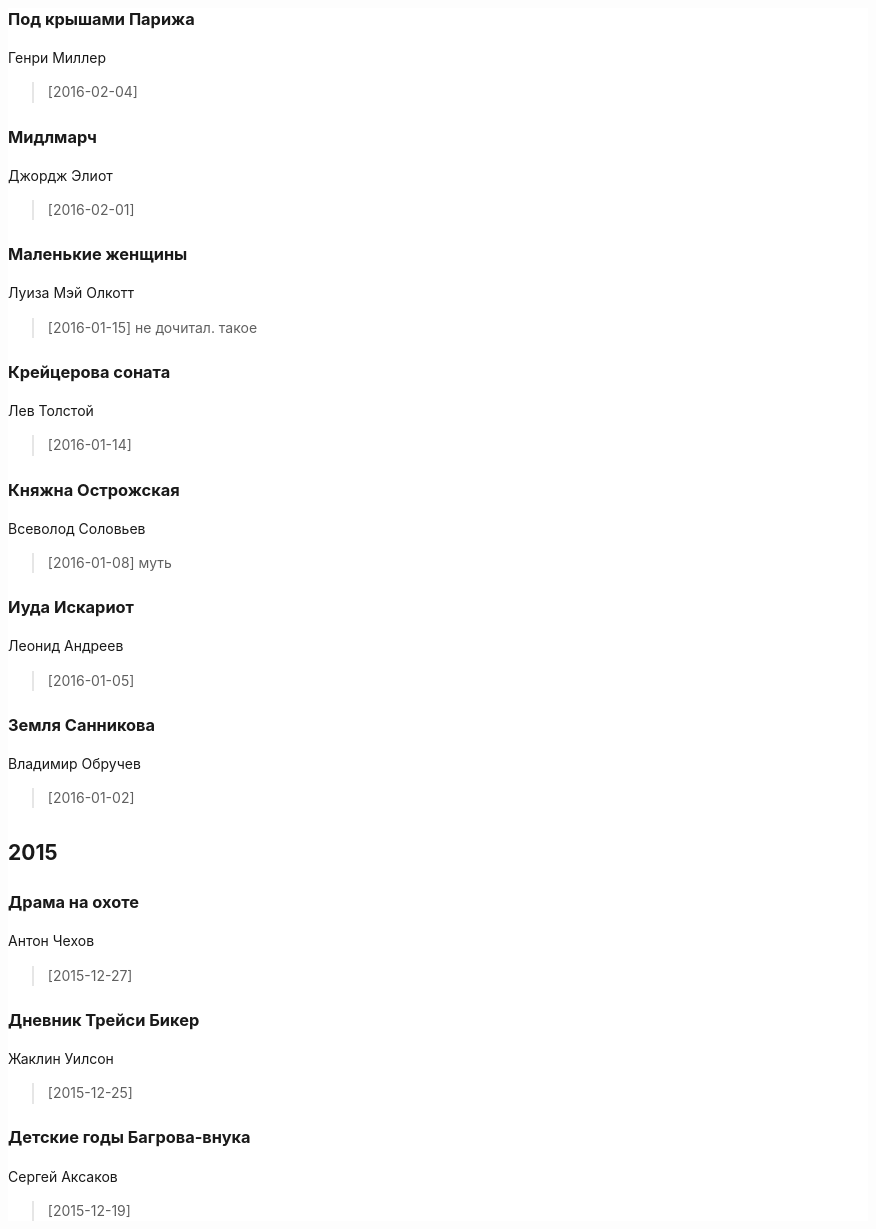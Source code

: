 
### Под крышами Парижа
Генри Миллер
> [2016-02-04] 


### Мидлмарч
Джордж Элиот
> [2016-02-01] 


### Маленькие женщины
Луиза Мэй Олкотт
> [2016-01-15] не дочитал. такое


### Крейцерова соната
Лев Толстой
> [2016-01-14] 


### Княжна Острожская
Всеволод Соловьев
> [2016-01-08] муть


### Иуда Искариот
Леонид Андреев
> [2016-01-05] 


### Земля Санникова
Владимир Обручев
> [2016-01-02] 



## 2015

### Драма на охоте
Антон Чехов
> [2015-12-27] 


### Дневник Трейси Бикер
Жаклин Уилсон
> [2015-12-25] 


### Детские годы Багрова-внука
Сергей Аксаков
> [2015-12-19] 
